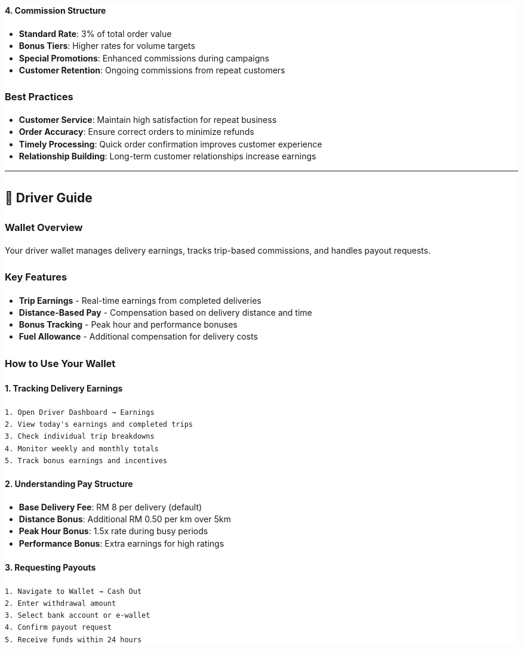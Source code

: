 #### **4. Commission Structure**
- **Standard Rate**: 3% of total order value
- **Bonus Tiers**: Higher rates for volume targets
- **Special Promotions**: Enhanced commissions during campaigns
- **Customer Retention**: Ongoing commissions from repeat customers

### **Best Practices**
- **Customer Service**: Maintain high satisfaction for repeat business
- **Order Accuracy**: Ensure correct orders to minimize refunds
- **Timely Processing**: Quick order confirmation improves customer experience
- **Relationship Building**: Long-term customer relationships increase earnings

---

## 🚗 Driver Guide

### **Wallet Overview**
Your driver wallet manages delivery earnings, tracks trip-based commissions, and handles payout requests.

### **Key Features**
- **Trip Earnings** - Real-time earnings from completed deliveries
- **Distance-Based Pay** - Compensation based on delivery distance and time
- **Bonus Tracking** - Peak hour and performance bonuses
- **Fuel Allowance** - Additional compensation for delivery costs

### **How to Use Your Wallet**

#### **1. Tracking Delivery Earnings**
```
1. Open Driver Dashboard → Earnings
2. View today's earnings and completed trips
3. Check individual trip breakdowns
4. Monitor weekly and monthly totals
5. Track bonus earnings and incentives
```

#### **2. Understanding Pay Structure**
- **Base Delivery Fee**: RM 8 per delivery (default)
- **Distance Bonus**: Additional RM 0.50 per km over 5km
- **Peak Hour Bonus**: 1.5x rate during busy periods
- **Performance Bonus**: Extra earnings for high ratings

#### **3. Requesting Payouts**
```
1. Navigate to Wallet → Cash Out
2. Enter withdrawal amount
3. Select bank account or e-wallet
4. Confirm payout request
5. Receive funds within 24 hours
```
